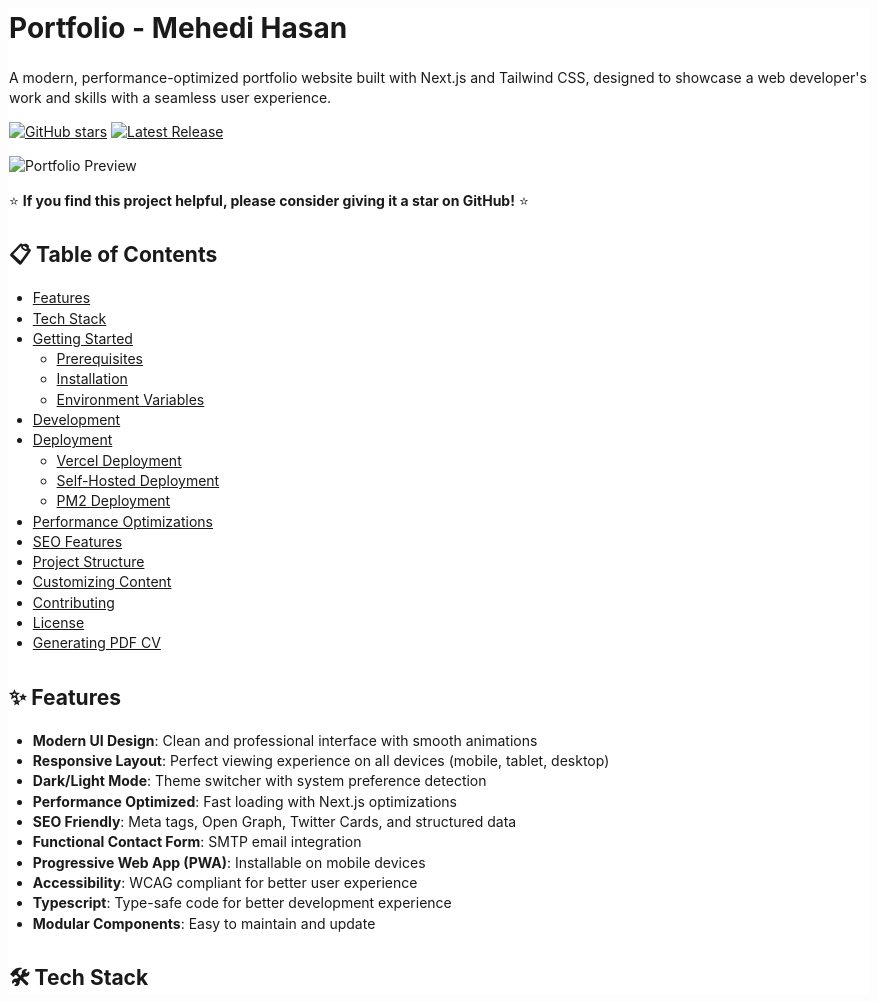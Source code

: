 # Portfolio - Mehedi Hasan

A modern, performance-optimized portfolio website built with Next.js and Tailwind CSS, designed to showcase a web developer's work and skills with a seamless user experience.

[![GitHub stars](https://img.shields.io/github/stars/asma019/NodeJs-Portfolio-Mehedi-Hasan?style=social)](https://github.com/asma019/NodeJs-Portfolio-Mehedi-Hasan/stargazers) [![Latest Release](https://img.shields.io/github/v/release/asma019/NodeJs-Portfolio-Mehedi-Hasan?style=flat-square)](https://github.com/asma019/NodeJs-Portfolio-Mehedi-Hasan/releases/tag/v)

![Portfolio Preview](/public/images/socialshare.png)

⭐ **If you find this project helpful, please consider giving it a star on GitHub!** ⭐

## 📋 Table of Contents

- [Features](#features)
- [Tech Stack](#tech-stack)
- [Getting Started](#getting-started)
  - [Prerequisites](#prerequisites)
  - [Installation](#installation)
  - [Environment Variables](#environment-variables)
- [Development](#development)
- [Deployment](#deployment)
  - [Vercel Deployment](#vercel-deployment)
  - [Self-Hosted Deployment](#self-hosted-deployment)
  - [PM2 Deployment](#pm2-deployment)
- [Performance Optimizations](#performance-optimizations)
- [SEO Features](#seo-features)
- [Project Structure](#project-structure)
- [Customizing Content](#customizing-content)
- [Contributing](#contributing)
- [License](#license)
- [Generating PDF CV](#generating-pdf-cv)

## ✨ Features

- **Modern UI Design**: Clean and professional interface with smooth animations
- **Responsive Layout**: Perfect viewing experience on all devices (mobile, tablet, desktop)
- **Dark/Light Mode**: Theme switcher with system preference detection
- **Performance Optimized**: Fast loading with Next.js optimizations
- **SEO Friendly**: Meta tags, Open Graph, Twitter Cards, and structured data
- **Functional Contact Form**: SMTP email integration
- **Progressive Web App (PWA)**: Installable on mobile devices
- **Accessibility**: WCAG compliant for better user experience
- **Typescript**: Type-safe code for better development experience
- **Modular Components**: Easy to maintain and update

## 🛠️ Tech Stack
